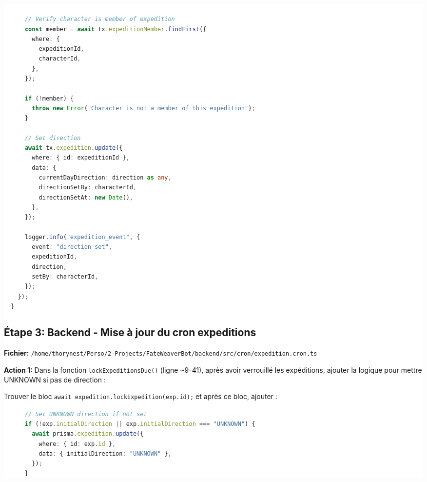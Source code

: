 ```typescript

      // Verify character is member of expedition
      const member = await tx.expeditionMember.findFirst({
        where: {
          expeditionId,
          characterId,
        },
      });

      if (!member) {
        throw new Error("Character is not a member of this expedition");
      }

      // Set direction
      await tx.expedition.update({
        where: { id: expeditionId },
        data: {
          currentDayDirection: direction as any,
          directionSetBy: characterId,
          directionSetAt: new Date(),
        },
      });

      logger.info("expedition_event", {
        event: "direction_set",
        expeditionId,
        direction,
        setBy: characterId,
      });
    });
  }
```

## Étape 3: Backend - Mise à jour du cron expeditions

**Fichier:** `/home/thorynest/Perso/2-Projects/FateWeaverBot/backend/src/cron/expedition.cron.ts`

**Action 1:** Dans la fonction `lockExpeditionsDue()` (ligne ~9-41), après avoir verrouillé les expéditions, ajouter la logique pour mettre UNKNOWN si pas de direction :

Trouver le bloc `await expedition.lockExpedition(exp.id);` et après ce bloc, ajouter :

```typescript
      // Set UNKNOWN direction if not set
      if (!exp.initialDirection || exp.initialDirection === "UNKNOWN") {
        await prisma.expedition.update({
          where: { id: exp.id },
          data: { initialDirection: "UNKNOWN" },
        });
      }
```
